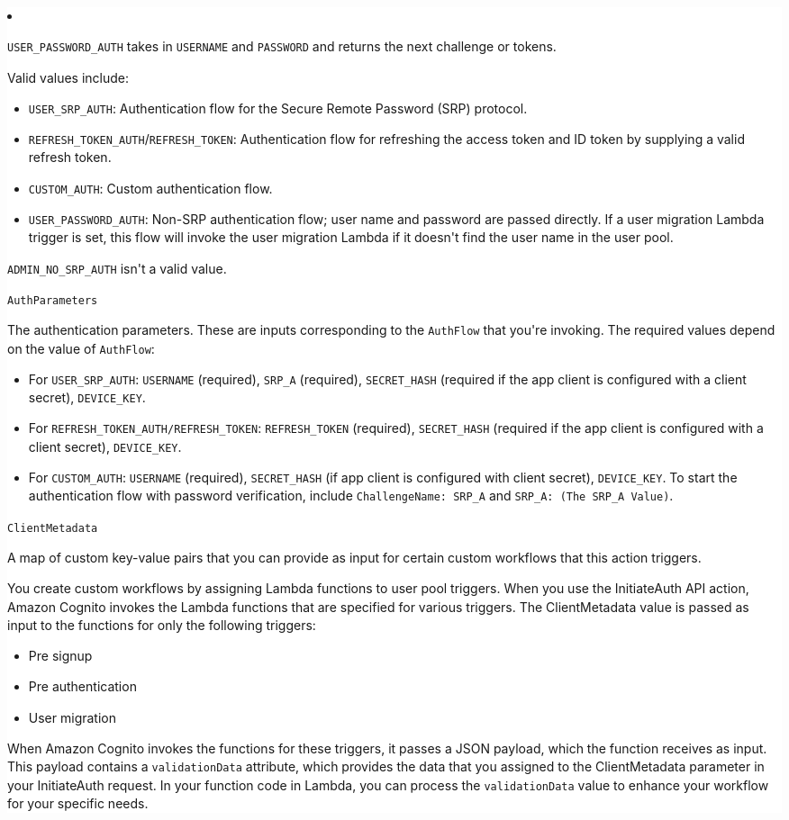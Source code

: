 <li><p><code>USER_PASSWORD_AUTH</code> takes in <code>USERNAME</code>
and <code>PASSWORD</code> and returns the next challenge or
tokens.</p></li>
</ul>
<p>Valid values include:</p>
<ul>
<li><p><code>USER_SRP_AUTH</code>: Authentication flow for the Secure
Remote Password (SRP) protocol.</p></li>
<li><p><code>REFRESH_TOKEN_AUTH</code>/<code>REFRESH_TOKEN</code>:
Authentication flow for refreshing the access token and ID token by
supplying a valid refresh token.</p></li>
<li><p><code>CUSTOM_AUTH</code>: Custom authentication flow.</p></li>
<li><p><code>USER_PASSWORD_AUTH</code>: Non-SRP authentication flow;
user name and password are passed directly. If a user migration Lambda
trigger is set, this flow will invoke the user migration Lambda if it
doesn't find the user name in the user pool.</p></li>
</ul>
<p><code>ADMIN_NO_SRP_AUTH</code> isn't a valid value.</p></td>
</tr>
<tr class="even">
<td><code
id="cognitoidentityprovider_initiate_auth_:_AuthParameters">AuthParameters</code></td>
<td><p>The authentication parameters. These are inputs corresponding to
the <code>AuthFlow</code> that you're invoking. The required values
depend on the value of <code>AuthFlow</code>:</p>
<ul>
<li><p>For <code>USER_SRP_AUTH</code>: <code>USERNAME</code> (required),
<code>SRP_A</code> (required), <code>SECRET_HASH</code> (required if the
app client is configured with a client secret),
<code>DEVICE_KEY</code>.</p></li>
<li><p>For <code>REFRESH_TOKEN_AUTH/REFRESH_TOKEN</code>:
<code>REFRESH_TOKEN</code> (required), <code>SECRET_HASH</code>
(required if the app client is configured with a client secret),
<code>DEVICE_KEY</code>.</p></li>
<li><p>For <code>CUSTOM_AUTH</code>: <code>USERNAME</code> (required),
<code>SECRET_HASH</code> (if app client is configured with client
secret), <code>DEVICE_KEY</code>. To start the authentication flow with
password verification, include <code>ChallengeName: SRP_A</code> and
<code
style="white-space: pre;">⁠SRP_A: (The SRP_A Value)⁠</code>.</p></li>
</ul></td>
</tr>
<tr class="odd">
<td><code
id="cognitoidentityprovider_initiate_auth_:_ClientMetadata">ClientMetadata</code></td>
<td><p>A map of custom key-value pairs that you can provide as input for
certain custom workflows that this action triggers.</p>
<p>You create custom workflows by assigning Lambda functions to user
pool triggers. When you use the InitiateAuth API action, Amazon Cognito
invokes the Lambda functions that are specified for various triggers.
The ClientMetadata value is passed as input to the functions for only
the following triggers:</p>
<ul>
<li><p>Pre signup</p></li>
<li><p>Pre authentication</p></li>
<li><p>User migration</p></li>
</ul>
<p>When Amazon Cognito invokes the functions for these triggers, it
passes a JSON payload, which the function receives as input. This
payload contains a <code>validationData</code> attribute, which provides
the data that you assigned to the ClientMetadata parameter in your
InitiateAuth request. In your function code in Lambda, you can process
the <code>validationData</code> value to enhance your workflow for your
specific needs.</p>